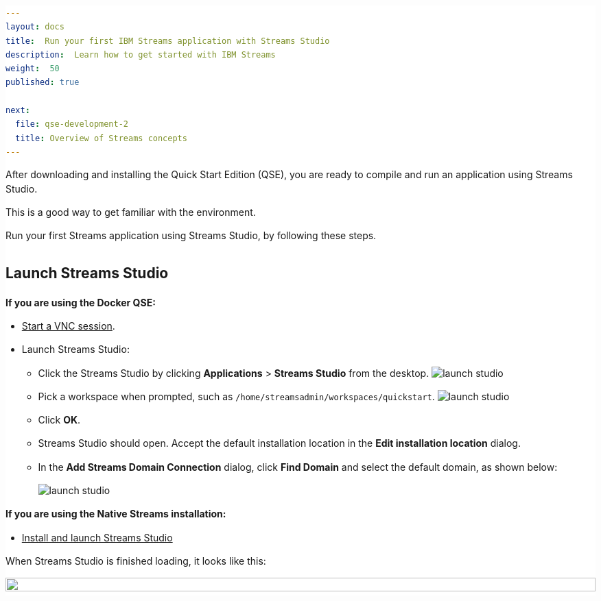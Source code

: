 ```yaml
---
layout: docs
title:  Run your first IBM Streams application with Streams Studio
description:  Learn how to get started with IBM Streams
weight:  50
published: true

next:
  file: qse-development-2
  title: Overview of Streams concepts
---
```


After downloading and installing the Quick Start Edition (QSE), you are ready to compile and run an application using Streams Studio.

This is a good way to get familiar with the environment.

Run your first Streams application using Streams Studio, by following these steps.

## Launch Streams Studio

**If you are using the Docker QSE:**

  * [Start a VNC session](http://localhost:4000/streamsx.documentation/docs/4.3/qse-install-docker/#vnc).
  
  * Launch Streams Studio:
    * Click the Streams Studio by clicking **Applications** > **Streams Studio**   from the desktop.
      <img alt="launch studio" src="/streamsx.documentation/images/qse/StartStudio.jpg"/>

    * Pick a workspace when prompted, such as `/home/streamsadmin/workspaces/quickstart`.
      <img alt="launch studio" src="/streamsx.documentation/images/qse/Workspace.png"/>
    * Click **OK**.
  
    * Streams Studio should open. Accept the default installation location in the **Edit installation location** dialog. 
  
    * In the **Add Streams Domain Connection** dialog, click **Find Domain** and select the default domain, as shown below:
    
      <img alt="launch studio" src="/streamsx.documentation/images/qse/SelectDomain.gif"/>



**If you are using the Native Streams installation:**
  
  * [Install and launch Streams Studio](https://www.ibm.com/support/knowledgecenter/SSCRJU_4.3.0/com.ibm.streams.install.doc/doc/tinstall-studio-linux.html)


When Streams Studio is finished loading, it looks like this:

<img src="/streamsx.documentation/images/spl_lab_1/explore-streams-2nd-image-dwc009.png" width="100%" height="100%"/>
